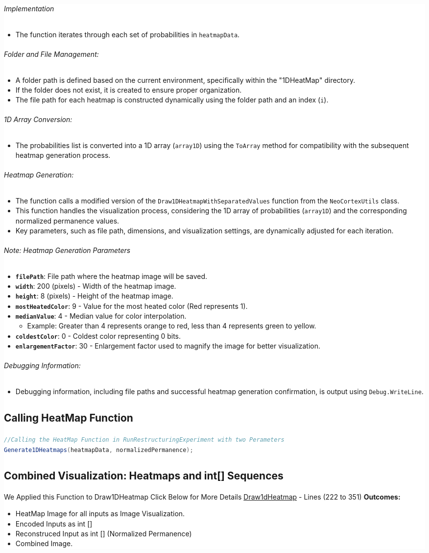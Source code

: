 ###### Implementation
- The function iterates through each set of probabilities in `heatmapData`.

###### Folder and File Management:
- A folder path is defined based on the current environment, specifically within the "1DHeatMap" directory.
- If the folder does not exist, it is created to ensure proper organization.
- The file path for each heatmap is constructed dynamically using the folder path and an index (`i`).

###### 1D Array Conversion:
- The probabilities list is converted into a 1D array (`array1D`) using the `ToArray` method for compatibility with the subsequent heatmap generation process.

###### Heatmap Generation:
- The function calls a modified version of the `Draw1DHeatmapWithSeparatedValues` function from the `NeoCortexUtils` class.
- This function handles the visualization process, considering the 1D array of probabilities (`array1D`) and the corresponding normalized permanence values.
- Key parameters, such as file path, dimensions, and visualization settings, are dynamically adjusted for each iteration.
###### Note: Heatmap Generation Parameters

- **`filePath`**: File path where the heatmap image will be saved.
- **`width`**: 200 (pixels) - Width of the heatmap image.
- **`height`**: 8 (pixels) - Height of the heatmap image.
- **`mostHeatedColor`**: 9 - Value for the most heated color (Red represents 1).
- **`medianValue`**: 4 - Median value for color interpolation.
  - Example: Greater than 4 represents orange to red, less than 4 represents green to yellow.
- **`coldestColor`**: 0 - Coldest color representing 0 bits.
- **`enlargementFactor`**: 30 - Enlargement factor used to magnify the image for better visualization.


###### Debugging Information:
- Debugging information, including file paths and successful heatmap generation confirmation, is output using `Debug.WriteLine`.
## Calling HeatMap Function
```csharp
//Calling the HeatMap Function in RunRestructuringExperiment with two Perameters
Generate1DHeatmaps(heatmapData, normalizedPermanence);
```

## Combined Visualization: Heatmaps and int[] Sequences
We Applied this Function to Draw1DHeatmap
Click Below for More Details 
[Draw1dHeatmap](https://github.com/ddobric/neocortexapi/blob/master/source/NeoCortexUtils/NeoCortexUtils.cs#L222-L351) - Lines (222 to 351)
**Outcomes:**
- HeatMap Image for all inputs as Image Visualization.
- Encoded Inputs as int []
- Reconstruced Input as int [] (Normalized Permanence)
- Combined Image.
